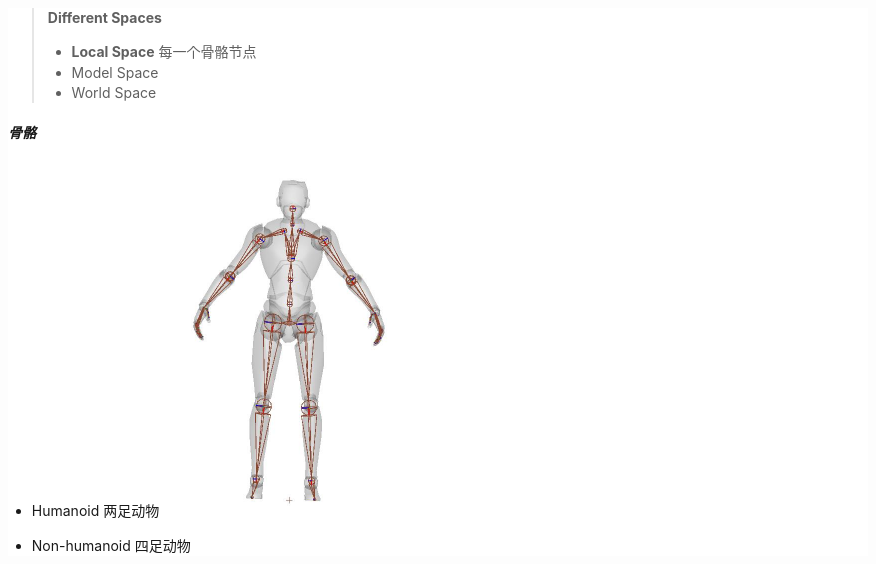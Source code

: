 > **Different Spaces**
>
> + **Local Space** 每一个骨骼节点
> + Model Space
> + World Space

##### 骨骼

+ Humanoid 两足动物
  <img src="/images/games104/L08_HumanoidSkeleton.jpg" alt="L08_HumanoidSkeleton" style="zoom: 50%;" />
  
+ Non-humanoid 四足动物